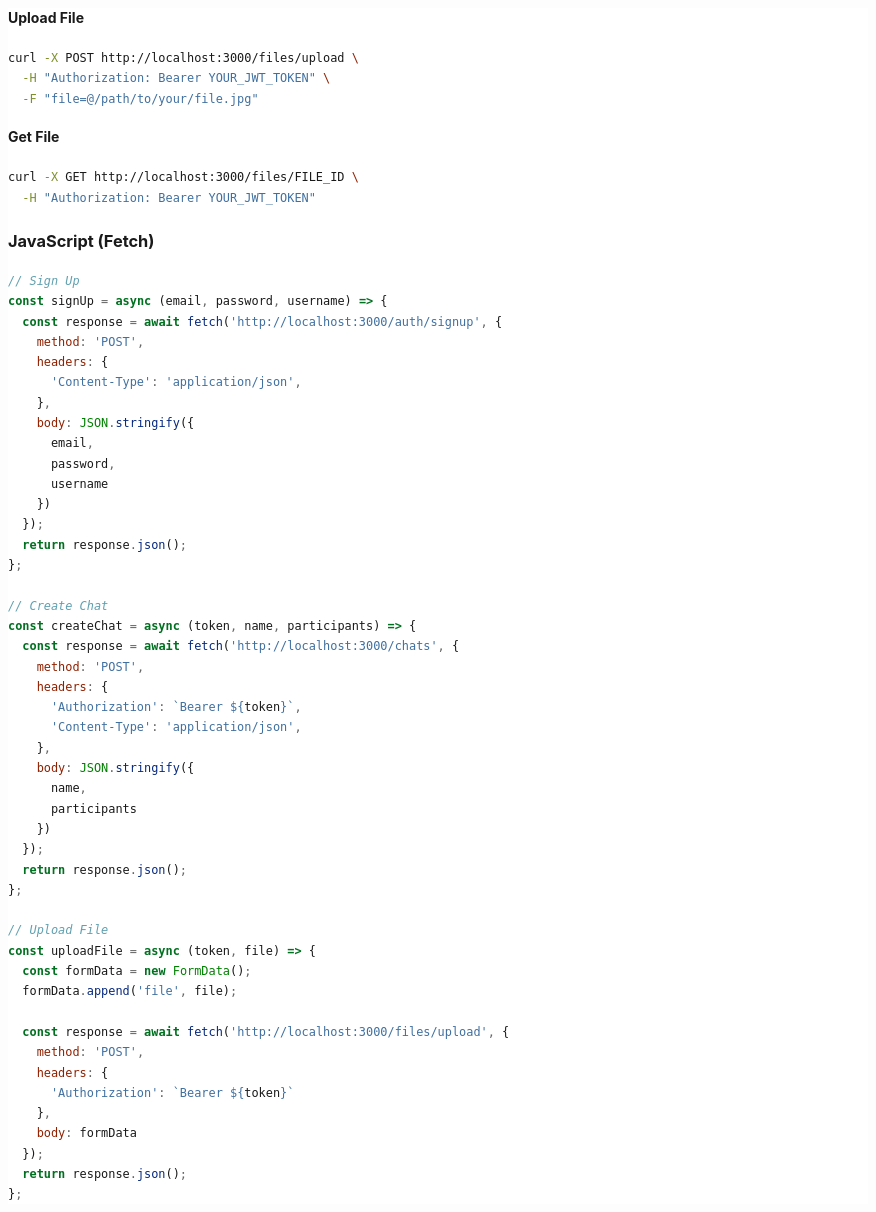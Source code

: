 #### Upload File
```bash
curl -X POST http://localhost:3000/files/upload \
  -H "Authorization: Bearer YOUR_JWT_TOKEN" \
  -F "file=@/path/to/your/file.jpg"
```

#### Get File
```bash
curl -X GET http://localhost:3000/files/FILE_ID \
  -H "Authorization: Bearer YOUR_JWT_TOKEN"
```

### JavaScript (Fetch)

```javascript
// Sign Up
const signUp = async (email, password, username) => {
  const response = await fetch('http://localhost:3000/auth/signup', {
    method: 'POST',
    headers: {
      'Content-Type': 'application/json',
    },
    body: JSON.stringify({
      email,
      password,
      username
    })
  });
  return response.json();
};

// Create Chat
const createChat = async (token, name, participants) => {
  const response = await fetch('http://localhost:3000/chats', {
    method: 'POST',
    headers: {
      'Authorization': `Bearer ${token}`,
      'Content-Type': 'application/json',
    },
    body: JSON.stringify({
      name,
      participants
    })
  });
  return response.json();
};

// Upload File
const uploadFile = async (token, file) => {
  const formData = new FormData();
  formData.append('file', file);

  const response = await fetch('http://localhost:3000/files/upload', {
    method: 'POST',
    headers: {
      'Authorization': `Bearer ${token}`
    },
    body: formData
  });
  return response.json();
};
```

